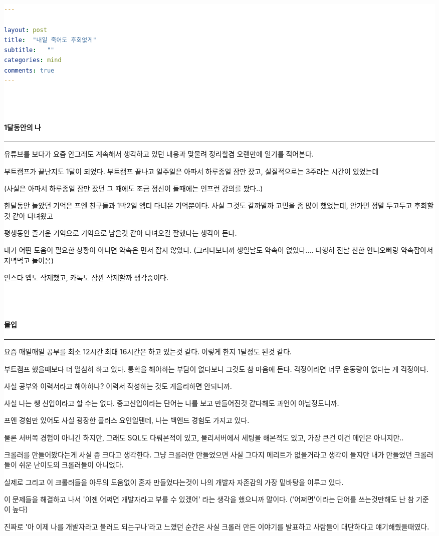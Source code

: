 ```yaml
---

layout: post
title:  "내일 죽어도 후회없게"
subtitle:   ""
categories: mind
comments: true
---
```


<br>

<br>

#### 1달동안의 나

---

유튜브를 보다가 요즘 안그래도 계속해서 생각하고 있던 내용과 맞물려 정리할겸 오랜만에 일기를 적어본다.

부트캠프가 끝난지도 1달이 되었다. 부트캠프 끝나고 일주일은 아파서 하루종일 잠만 잤고, 실질적으로는 3주라는 시간이 있었는데

(사실은 아파서 하루종일 잠만 잤던 그 때에도 조금 정신이 들때에는 인프런 강의를 봤다..)

한달동안 놀았던 기억은 프엔 친구들과 1박2일 엠티 다녀온 기억뿐이다. 사실 그것도 갈까말까 고민을 좀 많이 했었는데, 안가면 정말 두고두고 후회할것 같아 다녀왔고

평생동안 즐거운 기억으로 기억으로 남을것 같아 다녀오길 잘했다는 생각이 든다.

내가 어떤 도움이 필요한 상황이 아니면 약속은 먼저 잡지 않았다. (그러다보니까 생일날도 약속이 없었다.... 다행히 전날 친한 언니오빠랑 약속잡아서 저녁먹고 들어옴)

인스타 앱도 삭제했고, 카톡도 잠깐 삭제할까 생각중이다. 

<br>

<br>

#### 몰입

---

요즘 매일매일 공부를 최소 12시간 최대 16시간은 하고 있는것 같다. 이렇게 한지 1달정도 된것 같다.

부트캠프 했을때보다 더 열심히 하고 있다. 통학을 해야하는 부담이 없다보니 그것도 참 마음에 든다. 걱정이라면 너무 운동량이 없다는 게 걱정이다.

사실 공부와 이력서라고 해야하나? 이력서 작성하는 것도 게을리하면 안되니까. 

사실 나는 쌩 신입이라고 할 수는 없다. 중고신입이라는 단어는 나를 보고 만들어진것 같다해도 과언이 아닐정도니까. 

프엔 경험만 있어도 사실 굉장한 플러스 요인일텐데, 나는 백엔드 경험도 가지고 있다. 

물론 서버쪽 경험이 아니긴 하지만, 그래도 SQL도 다뤄본적이 있고, 물리서버에서 세팅을 해본적도 있고, 가장 큰건 이건 메인은 아니지만..

크롤러를 만들어봤다는게 사실 좀 크다고 생각한다. 그냥 크롤러만 만들었으면 사실 그다지 메리트가 없을거라고 생각이 들지만 내가 만들었던 크롤러들이 쉬운 난이도의 크롤러들이 아니었다.

실제로 그리고 이 크롤러들을 아무의 도움없이 혼자 만들었다는것이 나의 개발자 자존감의 가장 밑바탕을 이루고 있다.

이 문제들을 해결하고 나서 '이젠 어쩌면 개발자라고 부를 수 있겠어' 라는 생각을 했으니까 말이다. ('어쩌면'이라는 단어를 쓰는것만해도 난 참 기준이 높다)

진짜로 '아 이제 나를 개발자라고 불러도 되는구나'라고 느꼈던 순간은 사실 크롤러 만든 이야기를 발표하고 사람들이 대단하다고 얘기해줬을때였다.
